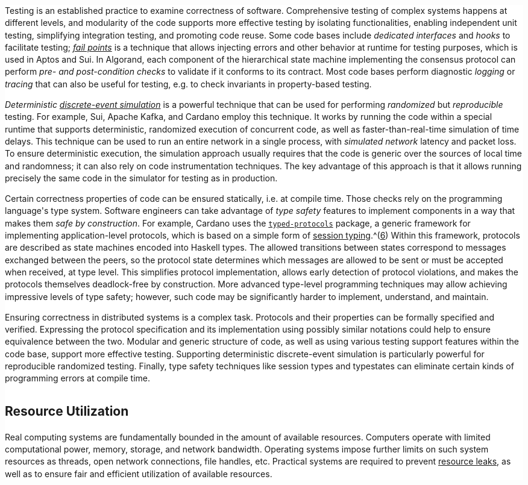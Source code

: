 Testing is an established practice to examine correctness of software. Comprehensive testing of complex systems happens at different levels, and modularity of the code supports more effective testing by isolating functionalities, enabling independent unit testing, simplifying integration testing, and promoting code reuse. Some code bases include *dedicated interfaces* and *hooks* to facilitate testing; [*fail points*](https://man.freebsd.org/cgi/man.cgi?query=fail) is a technique that allows injecting errors and other behavior at runtime for testing purposes, which is used in Aptos and Sui. In Algorand, each component of the hierarchical state machine implementing the consensus protocol can perform *pre- and post-condition checks* to validate if it conforms to its contract. Most code bases perform diagnostic *logging* or *tracing* that can also be useful for testing, e.g. to check invariants in property-based testing.

*Deterministic [discrete-event simulation](https://en.wikipedia.org/wiki/Discrete-event_simulation)* is a powerful technique that can be used for performing *randomized* but *reproducible* testing. For example, Sui, Apache Kafka, and Cardano employ this technique. It works by running the code within a special runtime that supports deterministic, randomized execution of concurrent code, as well as faster-than-real-time simulation of time delays. This technique can be used to run an entire network in a single process, with *simulated network* latency and packet loss. To ensure deterministic execution, the simulation approach usually requires that the code is generic over the sources of local time and randomness; it can also rely on code instrumentation techniques. The key advantage of this approach is that it allows running precisely the same code in the simulator for testing as in production.

Certain correctness properties of code can be ensured statically, i.e. at compile time. Those checks rely on the programming language's type system. Software engineers can take advantage of *type safety* features to implement components in a way that makes them *safe by construction*. For example, Cardano uses the [`typed-protocols`](https://github.com/input-output-hk/typed-protocols/tree/typed-protocols-0.1.0.5) package, a generic framework for implementing application-level protocols, which is based on a simple form of [session typing](https://en.wikipedia.org/wiki/Session_type).^([6](#user-content-fn-typed-protocols-talk-d8d72b)) Within this framework, protocols are described as state machines encoded into Haskell types. The allowed transitions between states correspond to messages exchanged between the peers, so the protocol state determines which messages are allowed to be sent or must be accepted when received, at type level. This simplifies protocol implementation, allows early detection of protocol violations, and makes the protocols themselves deadlock-free by construction. More advanced type-level programming techniques may allow achieving impressive levels of type safety; however, such code may be significantly harder to implement, understand, and maintain.

Ensuring correctness in distributed systems is a complex task. Protocols and their properties can be formally specified and verified. Expressing the protocol specification and its implementation using possibly similar notations could help to ensure equivalence between the two. Modular and generic structure of code, as well as using various testing support features within the code base, support more effective testing. Supporting deterministic discrete-event simulation is particularly powerful for reproducible randomized testing. Finally, type safety techniques like session types and typestates can eliminate certain kinds of programming errors at compile time.

## Resource Utilization[​](#resource-utilization "Direct link to Resource Utilization")

Real computing systems are fundamentally bounded in the amount of available resources. Computers operate with limited computational power, memory, storage, and network bandwidth. Operating systems impose further limits on such system resources as threads, open network connections, file handles, etc. Practical systems are required to prevent [resource leaks](https://en.wikipedia.org/wiki/Resource_leak), as well as to ensure fair and efficient utilization of available resources.
